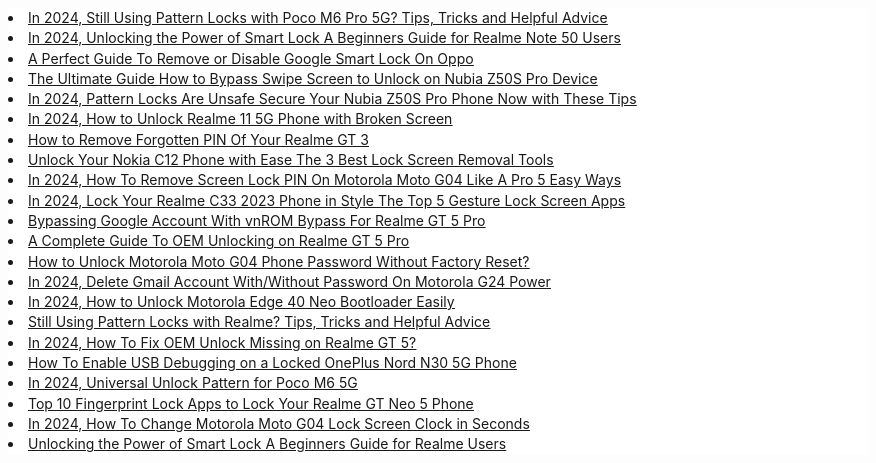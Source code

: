 <li><a href="https://easy-unlock-android.techidaily.com/in-2024-still-using-pattern-locks-with-poco-m6-pro-5g-tips-tricks-and-helpful-advice-by-drfone-android/"><u>In 2024, Still Using Pattern Locks with Poco M6 Pro 5G? Tips, Tricks and Helpful Advice</u></a></li>
<li><a href="https://easy-unlock-android.techidaily.com/in-2024-unlocking-the-power-of-smart-lock-a-beginners-guide-for-realme-note-50-users-by-drfone-android/"><u>In 2024, Unlocking the Power of Smart Lock A Beginners Guide for Realme Note 50 Users</u></a></li>
<li><a href="https://easy-unlock-android.techidaily.com/a-perfect-guide-to-remove-or-disable-google-smart-lock-on-oppo-by-drfone-android/"><u>A Perfect Guide To Remove or Disable Google Smart Lock On Oppo</u></a></li>
<li><a href="https://easy-unlock-android.techidaily.com/the-ultimate-guide-how-to-bypass-swipe-screen-to-unlock-on-nubia-z50s-pro-device-by-drfone-android/"><u>The Ultimate Guide How to Bypass Swipe Screen to Unlock on Nubia Z50S Pro Device</u></a></li>
<li><a href="https://easy-unlock-android.techidaily.com/in-2024-pattern-locks-are-unsafe-secure-your-nubia-z50s-pro-phone-now-with-these-tips-by-drfone-android/"><u>In 2024, Pattern Locks Are Unsafe Secure Your Nubia Z50S Pro Phone Now with These Tips</u></a></li>
<li><a href="https://easy-unlock-android.techidaily.com/in-2024-how-to-unlock-realme-11-5g-phone-with-broken-screen-by-drfone-android/"><u>In 2024, How to Unlock Realme 11 5G Phone with Broken Screen</u></a></li>
<li><a href="https://easy-unlock-android.techidaily.com/how-to-remove-forgotten-pin-of-your-realme-gt-3-by-drfone-android/"><u>How to Remove Forgotten PIN Of Your Realme GT 3</u></a></li>
<li><a href="https://easy-unlock-android.techidaily.com/unlock-your-nokia-c12-phone-with-ease-the-3-best-lock-screen-removal-tools-by-drfone-android/"><u>Unlock Your Nokia C12 Phone with Ease The 3 Best Lock Screen Removal Tools</u></a></li>
<li><a href="https://easy-unlock-android.techidaily.com/in-2024-how-to-remove-screen-lock-pin-on-motorola-moto-g04-like-a-pro-5-easy-ways-by-drfone-android/"><u>In 2024, How To Remove Screen Lock PIN On Motorola Moto G04 Like A Pro 5 Easy Ways</u></a></li>
<li><a href="https://easy-unlock-android.techidaily.com/in-2024-lock-your-realme-c33-2023-phone-in-style-the-top-5-gesture-lock-screen-apps-by-drfone-android/"><u>In 2024, Lock Your Realme C33 2023 Phone in Style The Top 5 Gesture Lock Screen Apps</u></a></li>
<li><a href="https://easy-unlock-android.techidaily.com/bypassing-google-account-with-vnrom-bypass-for-realme-gt-5-pro-by-drfone-android/"><u>Bypassing Google Account With vnROM Bypass For Realme GT 5 Pro</u></a></li>
<li><a href="https://easy-unlock-android.techidaily.com/a-complete-guide-to-oem-unlocking-on-realme-gt-5-pro-by-drfone-android/"><u>A Complete Guide To OEM Unlocking on Realme GT 5 Pro</u></a></li>
<li><a href="https://easy-unlock-android.techidaily.com/how-to-unlock-motorola-moto-g04-phone-password-without-factory-reset-by-drfone-android/"><u>How to Unlock Motorola Moto G04 Phone Password Without Factory Reset?</u></a></li>
<li><a href="https://easy-unlock-android.techidaily.com/in-2024-delete-gmail-account-withwithout-password-on-motorola-g24-power-by-drfone-android/"><u>In 2024, Delete Gmail Account With/Without Password On Motorola G24 Power</u></a></li>
<li><a href="https://easy-unlock-android.techidaily.com/in-2024-how-to-unlock-motorola-edge-40-neo-bootloader-easily-by-drfone-android/"><u>In 2024, How to Unlock Motorola Edge 40 Neo Bootloader Easily</u></a></li>
<li><a href="https://easy-unlock-android.techidaily.com/still-using-pattern-locks-with-realme-tips-tricks-and-helpful-advice-by-drfone-android/"><u>Still Using Pattern Locks with Realme? Tips, Tricks and Helpful Advice</u></a></li>
<li><a href="https://easy-unlock-android.techidaily.com/in-2024-how-to-fix-oem-unlock-missing-on-realme-gt-5-by-drfone-android/"><u>In 2024, How To Fix OEM Unlock Missing on Realme GT 5?</u></a></li>
<li><a href="https://easy-unlock-android.techidaily.com/how-to-enable-usb-debugging-on-a-locked-oneplus-nord-n30-5g-phone-by-drfone-android/"><u>How To Enable USB Debugging on a Locked OnePlus Nord N30 5G Phone</u></a></li>
<li><a href="https://easy-unlock-android.techidaily.com/in-2024-universal-unlock-pattern-for-poco-m6-5g-by-drfone-android/"><u>In 2024, Universal Unlock Pattern for Poco M6 5G</u></a></li>
<li><a href="https://easy-unlock-android.techidaily.com/top-10-fingerprint-lock-apps-to-lock-your-realme-gt-neo-5-phone-by-drfone-android/"><u>Top 10 Fingerprint Lock Apps to Lock Your Realme GT Neo 5 Phone</u></a></li>
<li><a href="https://easy-unlock-android.techidaily.com/in-2024-how-to-change-motorola-moto-g04-lock-screen-clock-in-seconds-by-drfone-android/"><u>In 2024, How To Change Motorola Moto G04 Lock Screen Clock in Seconds</u></a></li>
<li><a href="https://easy-unlock-android.techidaily.com/unlocking-the-power-of-smart-lock-a-beginners-guide-for-realme-users-by-drfone-android/"><u>Unlocking the Power of Smart Lock A Beginners Guide for Realme Users</u></a></li>